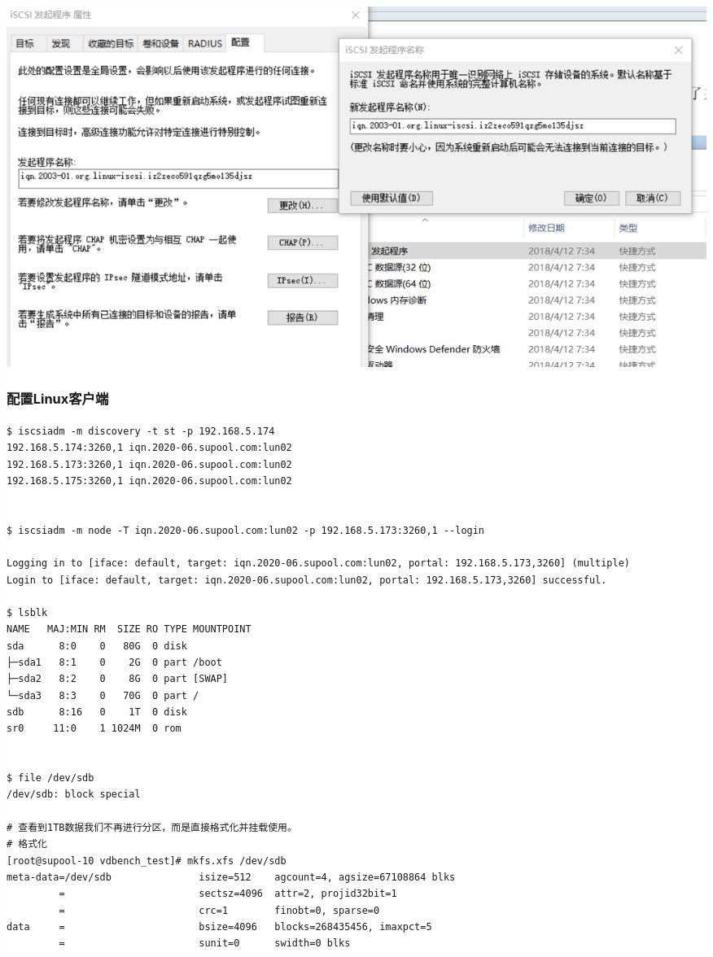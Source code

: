 ![](../../img/iSCSI5.PNG)





### 配置Linux客户端 

```shell
$ iscsiadm -m discovery -t st -p 192.168.5.174
192.168.5.174:3260,1 iqn.2020-06.supool.com:lun02
192.168.5.173:3260,1 iqn.2020-06.supool.com:lun02
192.168.5.175:3260,1 iqn.2020-06.supool.com:lun02


$ iscsiadm -m node -T iqn.2020-06.supool.com:lun02 -p 192.168.5.173:3260,1 --login

Logging in to [iface: default, target: iqn.2020-06.supool.com:lun02, portal: 192.168.5.173,3260] (multiple)
Login to [iface: default, target: iqn.2020-06.supool.com:lun02, portal: 192.168.5.173,3260] successful.

$ lsblk
NAME   MAJ:MIN RM  SIZE RO TYPE MOUNTPOINT
sda      8:0    0   80G  0 disk
├─sda1   8:1    0    2G  0 part /boot
├─sda2   8:2    0    8G  0 part [SWAP]
└─sda3   8:3    0   70G  0 part /
sdb      8:16   0    1T  0 disk
sr0     11:0    1 1024M  0 rom


$ file /dev/sdb
/dev/sdb: block special

# 查看到1TB数据我们不再进行分区，而是直接格式化并挂载使用。
# 格式化
[root@supool-10 vdbench_test]# mkfs.xfs /dev/sdb
meta-data=/dev/sdb               isize=512    agcount=4, agsize=67108864 blks
         =                       sectsz=4096  attr=2, projid32bit=1
         =                       crc=1        finobt=0, sparse=0
data     =                       bsize=4096   blocks=268435456, imaxpct=5
         =                       sunit=0      swidth=0 blks
```